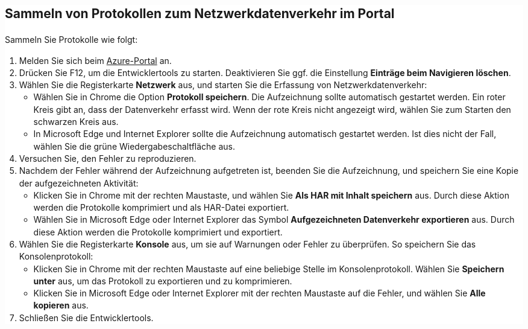 
## <a name="collect-network-traffic-logs-in-portal"></a>Sammeln von Protokollen zum Netzwerkdatenverkehr im Portal

Sammeln Sie Protokolle wie folgt:

1. Melden Sie sich beim [Azure-Portal](https://portal.azure.com) an.
2. Drücken Sie F12, um die Entwicklertools zu starten. Deaktivieren Sie ggf. die Einstellung **Einträge beim Navigieren löschen**.
3. Wählen Sie die Registerkarte **Netzwerk** aus, und starten Sie die Erfassung von Netzwerkdatenverkehr:
   - Wählen Sie in Chrome die Option **Protokoll speichern**. Die Aufzeichnung sollte automatisch gestartet werden. Ein roter Kreis gibt an, dass der Datenverkehr erfasst wird. Wenn der rote Kreis nicht angezeigt wird, wählen Sie zum Starten den schwarzen Kreis aus.
   - In Microsoft Edge und Internet Explorer sollte die Aufzeichnung automatisch gestartet werden. Ist dies nicht der Fall, wählen Sie die grüne Wiedergabeschaltfläche aus.
4. Versuchen Sie, den Fehler zu reproduzieren.
5. Nachdem der Fehler während der Aufzeichnung aufgetreten ist, beenden Sie die Aufzeichnung, und speichern Sie eine Kopie der aufgezeichneten Aktivität:
   - Klicken Sie in Chrome mit der rechten Maustaste, und wählen Sie **Als HAR mit Inhalt speichern** aus. Durch diese Aktion werden die Protokolle komprimiert und als HAR-Datei exportiert.
   - Wählen Sie in Microsoft Edge oder Internet Explorer das Symbol **Aufgezeichneten Datenverkehr exportieren** aus. Durch diese Aktion werden die Protokolle komprimiert und exportiert.
6. Wählen Sie die Registerkarte **Konsole** aus, um sie auf Warnungen oder Fehler zu überprüfen. So speichern Sie das Konsolenprotokoll:
   - Klicken Sie in Chrome mit der rechten Maustaste auf eine beliebige Stelle im Konsolenprotokoll. Wählen Sie **Speichern unter** aus, um das Protokoll zu exportieren und zu komprimieren.
   - Klicken Sie in Microsoft Edge oder Internet Explorer mit der rechten Maustaste auf die Fehler, und wählen Sie **Alle kopieren** aus.
7. Schließen Sie die Entwicklertools.
